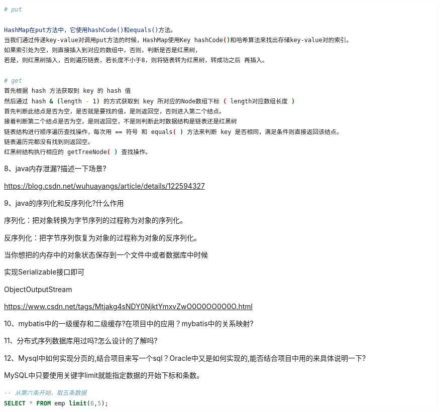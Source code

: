 



```bash
# put

HashMap在put方法中，它使用hashCode()和equals()方法。
当我们通过传递key-value对调用put方法的时候，HashMap使用Key hashCode()和哈希算法来找出存储key-value对的索引。
如果索引处为空，则直接插入到对应的数组中，否则，判断是否是红黑树，
若是，则红黑树插入，否则遍历链表，若长度不小于8，则将链表转为红黑树，转成功之后 再插入。

# get
首先根据 hash 方法获取到 key 的 hash 值
然后通过 hash & (length - 1) 的方式获取到 key 所对应的Node数组下标 ( length对应数组长度 )
首先判断此结点是否为空，是否就是要找的值，是则返回空，否则进入第二个结点。
接着判断第二个结点是否为空，是则返回空，不是则判断此时数据结构是链表还是红黑树
链表结构进行顺序遍历查找操作，每次用 == 符号 和 equals( ) 方法来判断 key 是否相同，满足条件则直接返回该结点。
链表遍历完都没有找到则返回空。
红黑树结构执行相应的 getTreeNode( ) 查找操作。
```





8、java内存泄漏?描述一下场景?

https://blog.csdn.net/wuhuayangs/article/details/122594327



9、java的序列化和反序列化?什么作用

序列化：把对象转换为字节序列的过程称为对象的序列化。

反序列化：把字节序列恢复为对象的过程称为对象的反序列化。



当你想把的内存中的对象状态保存到一个文件中或者数据库中时候

实现Serializable接口即可

ObjectOutputStream

https://www.csdn.net/tags/Mtjakg4sNDY0NjktYmxvZwO0O0OO0O0O.html

10、mybatis中的一级缓存和二级缓存?在项目中的应用？mybatis中的关系映射?



11、分布式序列数据库用过吗?怎么设计的了解吗?





12、Mysql中如何实现分页的,结合项目来写一个sql？Oracle中又是如何实现的,能否结合项目中用的来具体说明一下?

MySQL中只要使用关键字limit就能指定数据的开始下标和条数。

```sql
-- 从第六条开始，取五条数据
SELECT * FROM emp limit(6,5);
```
